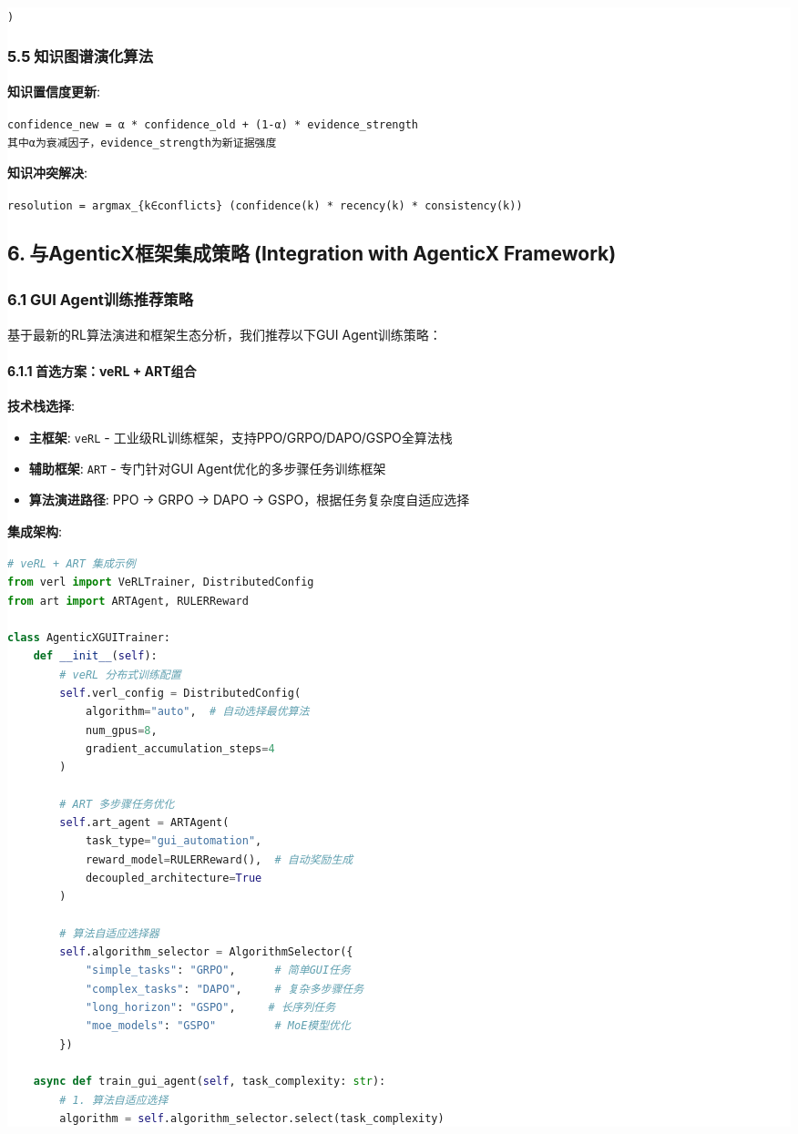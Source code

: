 ```python
)
```

### 5.5 知识图谱演化算法

**知识置信度更新**:

```
confidence_new = α * confidence_old + (1-α) * evidence_strength
其中α为衰减因子，evidence_strength为新证据强度
```

**知识冲突解决**:

```
resolution = argmax_{k∈conflicts} (confidence(k) * recency(k) * consistency(k))
```

## 6. 与AgenticX框架集成策略 (Integration with AgenticX Framework)

### 6.1 GUI Agent训练推荐策略

基于最新的RL算法演进和框架生态分析，我们推荐以下GUI Agent训练策略：

#### 6.1.1 首选方案：veRL + ART组合

**技术栈选择**:

* **主框架**: `veRL` - 工业级RL训练框架，支持PPO/GRPO/DAPO/GSPO全算法栈

* **辅助框架**: `ART` - 专门针对GUI Agent优化的多步骤任务训练框架

* **算法演进路径**: PPO → GRPO → DAPO → GSPO，根据任务复杂度自适应选择

**集成架构**:

```python
# veRL + ART 集成示例
from verl import VeRLTrainer, DistributedConfig
from art import ARTAgent, RULERReward

class AgenticXGUITrainer:
    def __init__(self):
        # veRL 分布式训练配置
        self.verl_config = DistributedConfig(
            algorithm="auto",  # 自动选择最优算法
            num_gpus=8,
            gradient_accumulation_steps=4
        )
        
        # ART 多步骤任务优化
        self.art_agent = ARTAgent(
            task_type="gui_automation",
            reward_model=RULERReward(),  # 自动奖励生成
            decoupled_architecture=True
        )
        
        # 算法自适应选择器
        self.algorithm_selector = AlgorithmSelector({
            "simple_tasks": "GRPO",      # 简单GUI任务
            "complex_tasks": "DAPO",     # 复杂多步骤任务
            "long_horizon": "GSPO",     # 长序列任务
            "moe_models": "GSPO"         # MoE模型优化
        })
    
    async def train_gui_agent(self, task_complexity: str):
        # 1. 算法自适应选择
        algorithm = self.algorithm_selector.select(task_complexity)
```